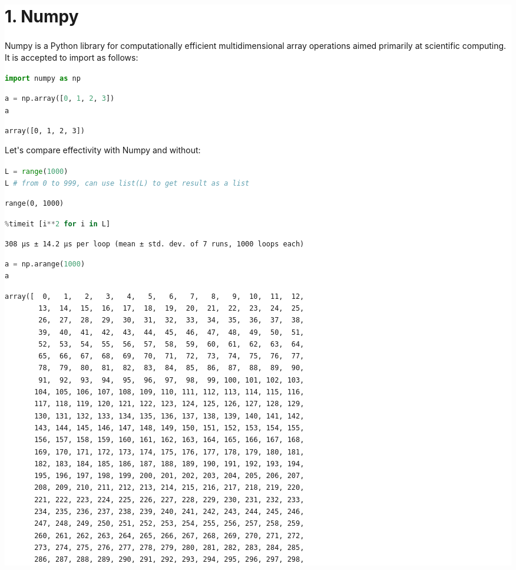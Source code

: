# 1. Numpy
Numpy is a Python library for computationally efficient multidimensional array operations aimed primarily at scientific computing. It is accepted to import as follows:


```python
import numpy as np
```


```python
a = np.array([0, 1, 2, 3]) 
a
```




    array([0, 1, 2, 3])



Let's compare effectivity with Numpy and without:


```python
L = range(1000)
L # from 0 to 999, can use list(L) to get result as a list
```




    range(0, 1000)




```python
%timeit [i**2 for i in L]
```

    308 µs ± 14.2 µs per loop (mean ± std. dev. of 7 runs, 1000 loops each)
    


```python
a = np.arange(1000)
a
```




    array([  0,   1,   2,   3,   4,   5,   6,   7,   8,   9,  10,  11,  12,
            13,  14,  15,  16,  17,  18,  19,  20,  21,  22,  23,  24,  25,
            26,  27,  28,  29,  30,  31,  32,  33,  34,  35,  36,  37,  38,
            39,  40,  41,  42,  43,  44,  45,  46,  47,  48,  49,  50,  51,
            52,  53,  54,  55,  56,  57,  58,  59,  60,  61,  62,  63,  64,
            65,  66,  67,  68,  69,  70,  71,  72,  73,  74,  75,  76,  77,
            78,  79,  80,  81,  82,  83,  84,  85,  86,  87,  88,  89,  90,
            91,  92,  93,  94,  95,  96,  97,  98,  99, 100, 101, 102, 103,
           104, 105, 106, 107, 108, 109, 110, 111, 112, 113, 114, 115, 116,
           117, 118, 119, 120, 121, 122, 123, 124, 125, 126, 127, 128, 129,
           130, 131, 132, 133, 134, 135, 136, 137, 138, 139, 140, 141, 142,
           143, 144, 145, 146, 147, 148, 149, 150, 151, 152, 153, 154, 155,
           156, 157, 158, 159, 160, 161, 162, 163, 164, 165, 166, 167, 168,
           169, 170, 171, 172, 173, 174, 175, 176, 177, 178, 179, 180, 181,
           182, 183, 184, 185, 186, 187, 188, 189, 190, 191, 192, 193, 194,
           195, 196, 197, 198, 199, 200, 201, 202, 203, 204, 205, 206, 207,
           208, 209, 210, 211, 212, 213, 214, 215, 216, 217, 218, 219, 220,
           221, 222, 223, 224, 225, 226, 227, 228, 229, 230, 231, 232, 233,
           234, 235, 236, 237, 238, 239, 240, 241, 242, 243, 244, 245, 246,
           247, 248, 249, 250, 251, 252, 253, 254, 255, 256, 257, 258, 259,
           260, 261, 262, 263, 264, 265, 266, 267, 268, 269, 270, 271, 272,
           273, 274, 275, 276, 277, 278, 279, 280, 281, 282, 283, 284, 285,
           286, 287, 288, 289, 290, 291, 292, 293, 294, 295, 296, 297, 298,